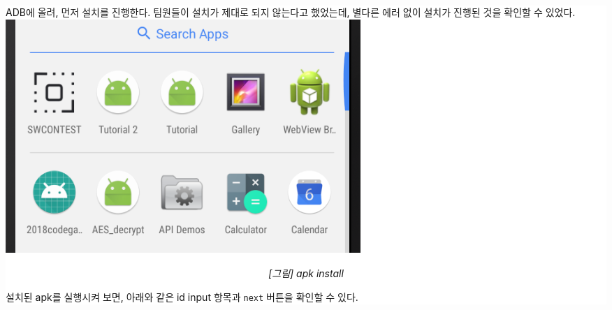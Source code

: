 
ADB에 올려, 먼저 설치를 진행한다. 팀원들이 설치가 제대로 되지 않는다고 했었는데, 별다른 에러 없이 설치가 진행된 것을 확인할 수 있었다.
![](/assets/images/2018-02-06-Codegate-CTF-Welcome-to-droid-125/1.png)
<p align='center'><i>[그림] apk install</i></p>


설치된 apk를 실행시켜 보면, 아래와 같은 id input 항목과 `next` 버튼을 확인할 수 있다.
